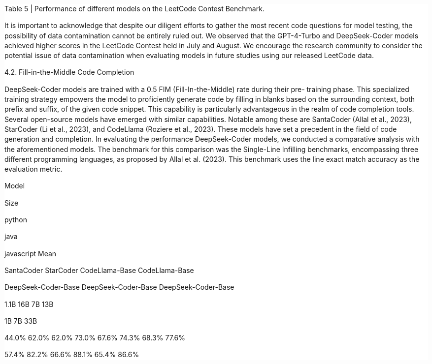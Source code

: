 Table 5 | Performance of different models on the LeetCode Contest Benchmark.

It is important to acknowledge that despite our diligent efforts to gather the most recent
code questions for model testing, the possibility of data contamination cannot be entirely ruled
out. We observed that the GPT-4-Turbo and DeepSeek-Coder models achieved higher scores
in the LeetCode Contest held in July and August. We encourage the research community to
consider the potential issue of data contamination when evaluating models in future studies
using our released LeetCode data.

4.2. Fill-in-the-Middle Code Completion

DeepSeek-Coder models are trained with a 0.5 FIM (Fill-In-the-Middle) rate during their pre-
training phase. This specialized training strategy empowers the model to proficiently generate
code by filling in blanks based on the surrounding context, both prefix and suffix, of the given
code snippet. This capability is particularly advantageous in the realm of code completion
tools. Several open-source models have emerged with similar capabilities. Notable among these
are SantaCoder (Allal et al., 2023), StarCoder (Li et al., 2023), and CodeLlama (Roziere et al.,
2023). These models have set a precedent in the field of code generation and completion. In
evaluating the performance DeepSeek-Coder models, we conducted a comparative analysis with
the aforementioned models. The benchmark for this comparison was the Single-Line Infilling
benchmarks, encompassing three different programming languages, as proposed by Allal et al.
(2023). This benchmark uses the line exact match accuracy as the evaluation metric.

Model

Size

python

java

javascript Mean

SantaCoder
StarCoder
CodeLlama-Base
CodeLlama-Base

DeepSeek-Coder-Base
DeepSeek-Coder-Base
DeepSeek-Coder-Base

1.1B
16B
7B
13B

1B
7B
33B

44.0% 62.0%
62.0% 73.0%
67.6% 74.3%
68.3% 77.6%

57.4% 82.2%
66.6% 88.1%
65.4% 86.6%

